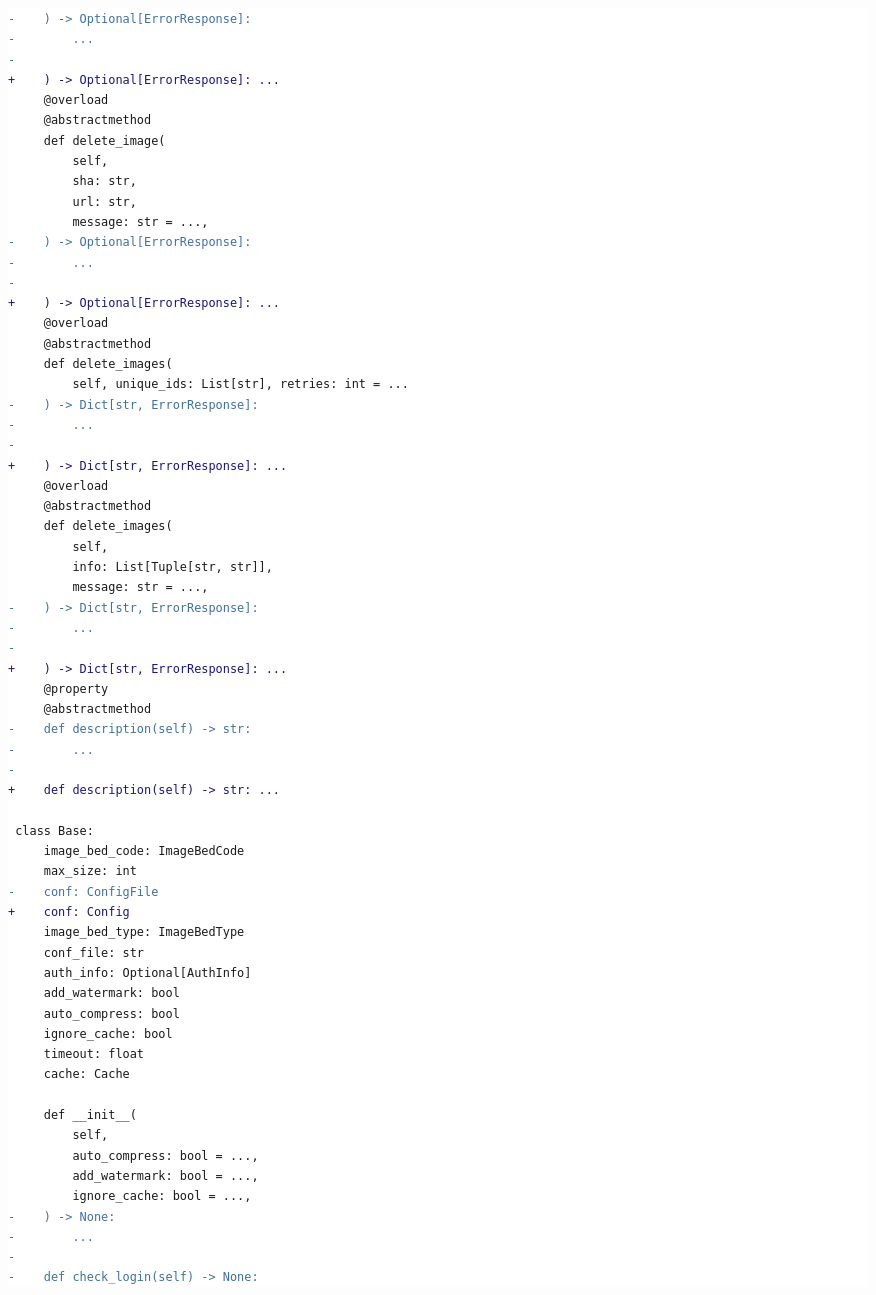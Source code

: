 ```diff
-    ) -> Optional[ErrorResponse]:
-        ...
-
+    ) -> Optional[ErrorResponse]: ...
     @overload
     @abstractmethod
     def delete_image(
         self,
         sha: str,
         url: str,
         message: str = ...,
-    ) -> Optional[ErrorResponse]:
-        ...
-
+    ) -> Optional[ErrorResponse]: ...
     @overload
     @abstractmethod
     def delete_images(
         self, unique_ids: List[str], retries: int = ...
-    ) -> Dict[str, ErrorResponse]:
-        ...
-
+    ) -> Dict[str, ErrorResponse]: ...
     @overload
     @abstractmethod
     def delete_images(
         self,
         info: List[Tuple[str, str]],
         message: str = ...,
-    ) -> Dict[str, ErrorResponse]:
-        ...
-
+    ) -> Dict[str, ErrorResponse]: ...
     @property
     @abstractmethod
-    def description(self) -> str:
-        ...
-
+    def description(self) -> str: ...
 
 class Base:
     image_bed_code: ImageBedCode
     max_size: int
-    conf: ConfigFile
+    conf: Config
     image_bed_type: ImageBedType
     conf_file: str
     auth_info: Optional[AuthInfo]
     add_watermark: bool
     auto_compress: bool
     ignore_cache: bool
     timeout: float
     cache: Cache
 
     def __init__(
         self,
         auto_compress: bool = ...,
         add_watermark: bool = ...,
         ignore_cache: bool = ...,
-    ) -> None:
-        ...
-
-    def check_login(self) -> None:
```